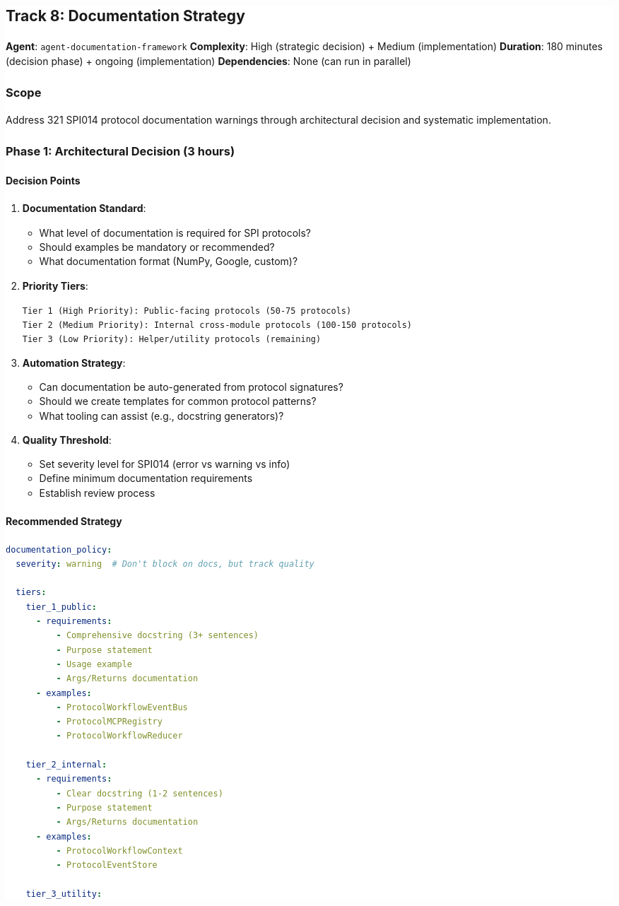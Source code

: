 ## Track 8: Documentation Strategy

**Agent**: `agent-documentation-framework`
**Complexity**: High (strategic decision) + Medium (implementation)
**Duration**: 180 minutes (decision phase) + ongoing (implementation)
**Dependencies**: None (can run in parallel)

### Scope

Address 321 SPI014 protocol documentation warnings through architectural decision and systematic implementation.

### Phase 1: Architectural Decision (3 hours)

#### Decision Points

1. **Documentation Standard**:
   - What level of documentation is required for SPI protocols?
   - Should examples be mandatory or recommended?
   - What documentation format (NumPy, Google, custom)?

2. **Priority Tiers**:
   ```
   Tier 1 (High Priority): Public-facing protocols (50-75 protocols)
   Tier 2 (Medium Priority): Internal cross-module protocols (100-150 protocols)
   Tier 3 (Low Priority): Helper/utility protocols (remaining)
   ```

3. **Automation Strategy**:
   - Can documentation be auto-generated from protocol signatures?
   - Should we create templates for common protocol patterns?
   - What tooling can assist (e.g., docstring generators)?

4. **Quality Threshold**:
   - Set severity level for SPI014 (error vs warning vs info)
   - Define minimum documentation requirements
   - Establish review process

#### Recommended Strategy

```yaml
documentation_policy:
  severity: warning  # Don't block on docs, but track quality

  tiers:
    tier_1_public:
      - requirements:
          - Comprehensive docstring (3+ sentences)
          - Purpose statement
          - Usage example
          - Args/Returns documentation
      - examples:
          - ProtocolWorkflowEventBus
          - ProtocolMCPRegistry
          - ProtocolWorkflowReducer

    tier_2_internal:
      - requirements:
          - Clear docstring (1-2 sentences)
          - Purpose statement
          - Args/Returns documentation
      - examples:
          - ProtocolWorkflowContext
          - ProtocolEventStore

    tier_3_utility:
```